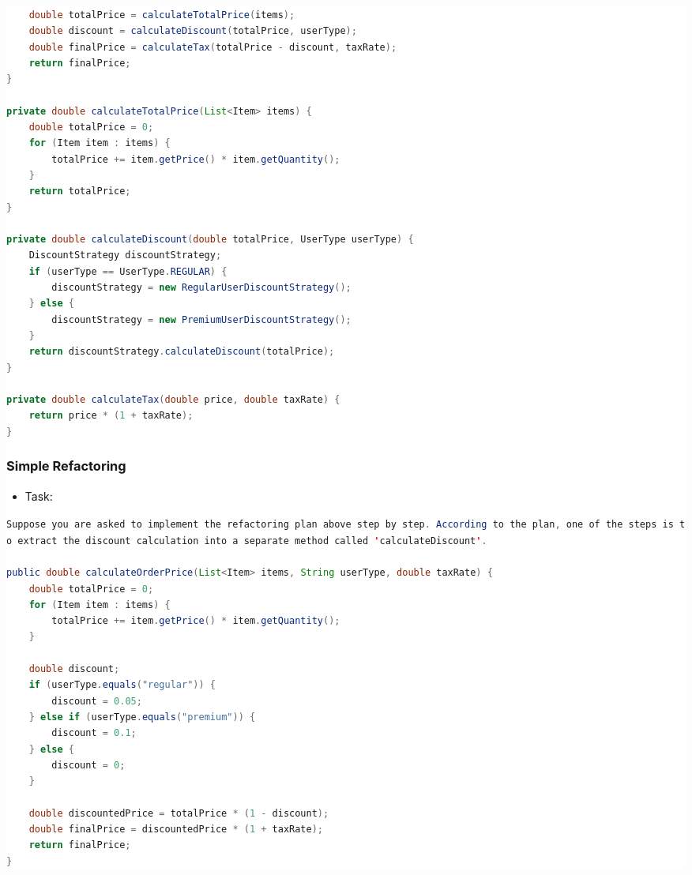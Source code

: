 ```java
    double totalPrice = calculateTotalPrice(items); 
    double discount = calculateDiscount(totalPrice, userType); 
    double finalPrice = calculateTax(totalPrice - discount, taxRate); 
    return finalPrice; 
} 

private double calculateTotalPrice(List<Item> items) { 
    double totalPrice = 0; 
    for (Item item : items) { 
        totalPrice += item.getPrice() * item.getQuantity(); 
    } 
    return totalPrice; 
} 

private double calculateDiscount(double totalPrice, UserType userType) { 
    DiscountStrategy discountStrategy; 
    if (userType == UserType.REGULAR) { 
        discountStrategy = new RegularUserDiscountStrategy(); 
    } else { 
        discountStrategy = new PremiumUserDiscountStrategy(); 
    } 
    return discountStrategy.calculateDiscount(totalPrice); 
} 

private double calculateTax(double price, double taxRate) { 
    return price * (1 + taxRate); 
} 
```
### Simple Refactoring

- Task:
```java
Suppose you are asked to implement the refactoring plan above step by step. According to the plan, one of the steps is to extract the discount calculation into a separate method called 'calculateDiscount'.

public double calculateOrderPrice(List<Item> items, String userType, double taxRate) { 
    double totalPrice = 0; 
    for (Item item : items) { 
        totalPrice += item.getPrice() * item.getQuantity(); 
    } 

    double discount; 
    if (userType.equals("regular")) { 
        discount = 0.05; 
    } else if (userType.equals("premium")) { 
        discount = 0.1; 
    } else { 
        discount = 0; 
    } 

    double discountedPrice = totalPrice * (1 - discount); 
    double finalPrice = discountedPrice * (1 + taxRate); 
    return finalPrice; 
} 
```
